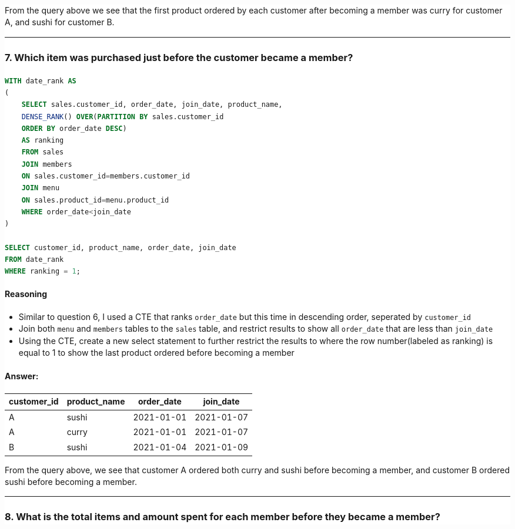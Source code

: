 From the query above we see that the first product ordered by each customer after becoming a member was curry for customer A, and sushi for customer B.

***

### 7. Which item was purchased just before the customer became a member?

````sql
WITH date_rank AS
(
    SELECT sales.customer_id, order_date, join_date, product_name,
    DENSE_RANK() OVER(PARTITION BY sales.customer_id
    ORDER BY order_date DESC)
    AS ranking
    FROM sales
    JOIN members
    ON sales.customer_id=members.customer_id
    JOIN menu
    ON sales.product_id=menu.product_id
    WHERE order_date<join_date
)

SELECT customer_id, product_name, order_date, join_date
FROM date_rank
WHERE ranking = 1;
````

#### Reasoning
- Similar to question 6, I used a CTE that ranks ```order_date``` but this time in descending order, seperated by ```customer_id```
- Join both ```menu``` and ```members``` tables to the ```sales``` table, and restrict results to show all ```order_date``` that are less than ```join_date```
- Using the CTE, create a new select statement to further restrict the results to where the row number(labeled as ranking) is equal to 1 to show the last product ordered before becoming a member

#### Answer:
| customer_id | product_name  | order_date | join_date |
| ----------- | ------ |--------------  | ------------|
| A           | sushi |  2021-01-01     | 2021-01-07  |
| A           | curry |  2021-01-01     | 2021-01-07  |
| B           | sushi |  2021-01-04     | 2021-01-09  |

From the query above, we see that customer A ordered both curry and sushi before becoming a member, and customer B ordered sushi before becoming a member.

***

### 8. What is the total items and amount spent for each member before they became a member?
